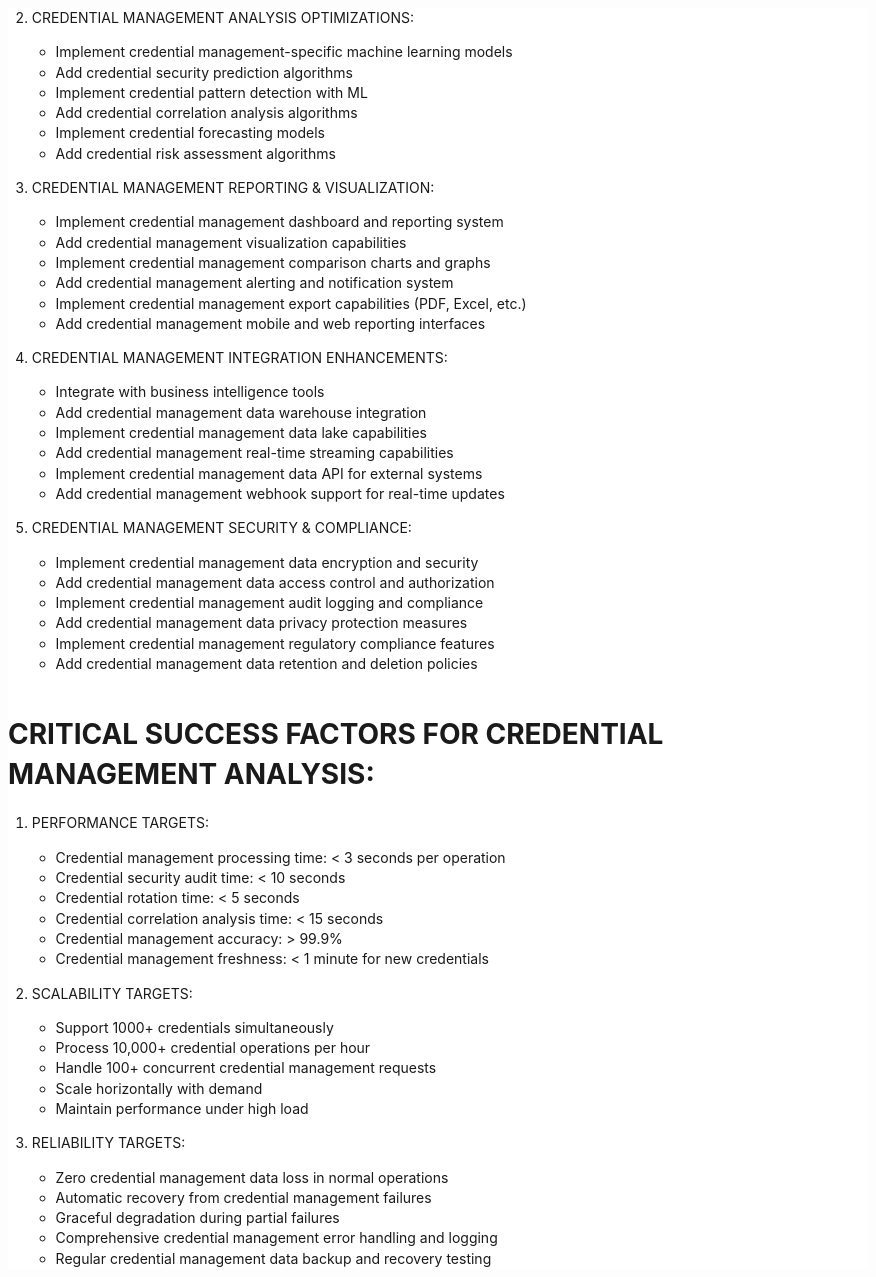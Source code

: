 2. CREDENTIAL MANAGEMENT ANALYSIS OPTIMIZATIONS:
   - Implement credential management-specific machine learning models
   - Add credential security prediction algorithms
   - Implement credential pattern detection with ML
   - Add credential correlation analysis algorithms
   - Implement credential forecasting models
   - Add credential risk assessment algorithms

3. CREDENTIAL MANAGEMENT REPORTING & VISUALIZATION:
   - Implement credential management dashboard and reporting system
   - Add credential management visualization capabilities
   - Implement credential management comparison charts and graphs
   - Add credential management alerting and notification system
   - Implement credential management export capabilities (PDF, Excel, etc.)
   - Add credential management mobile and web reporting interfaces

4. CREDENTIAL MANAGEMENT INTEGRATION ENHANCEMENTS:
   - Integrate with business intelligence tools
   - Add credential management data warehouse integration
   - Implement credential management data lake capabilities
   - Add credential management real-time streaming capabilities
   - Implement credential management data API for external systems
   - Add credential management webhook support for real-time updates

5. CREDENTIAL MANAGEMENT SECURITY & COMPLIANCE:
   - Implement credential management data encryption and security
   - Add credential management data access control and authorization
   - Implement credential management audit logging and compliance
   - Add credential management data privacy protection measures
   - Implement credential management regulatory compliance features
   - Add credential management data retention and deletion policies

CRITICAL SUCCESS FACTORS FOR CREDENTIAL MANAGEMENT ANALYSIS:
==========================================================

1. PERFORMANCE TARGETS:
   - Credential management processing time: < 3 seconds per operation
   - Credential security audit time: < 10 seconds
   - Credential rotation time: < 5 seconds
   - Credential correlation analysis time: < 15 seconds
   - Credential management accuracy: > 99.9%
   - Credential management freshness: < 1 minute for new credentials

2. SCALABILITY TARGETS:
   - Support 1000+ credentials simultaneously
   - Process 10,000+ credential operations per hour
   - Handle 100+ concurrent credential management requests
   - Scale horizontally with demand
   - Maintain performance under high load

3. RELIABILITY TARGETS:
   - Zero credential management data loss in normal operations
   - Automatic recovery from credential management failures
   - Graceful degradation during partial failures
   - Comprehensive credential management error handling and logging
   - Regular credential management data backup and recovery testing
